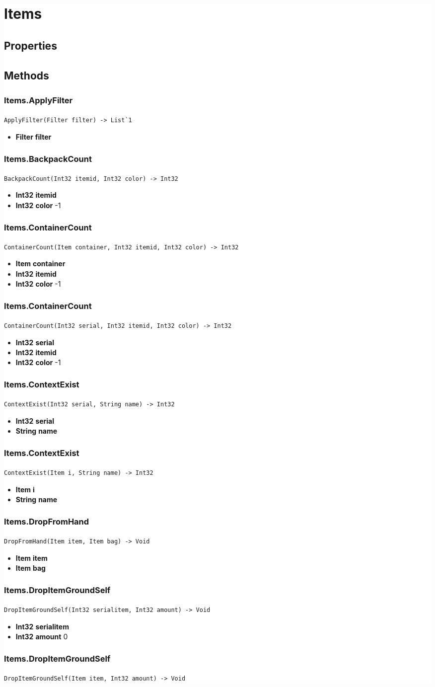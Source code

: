 # Items    

## Properties  
 
## Methods  
### Items.ApplyFilter
```
ApplyFilter(Filter filter) -> List`1
```
- __Filter__ **filter**
### Items.BackpackCount
```
BackpackCount(Int32 itemid, Int32 color) -> Int32
```
- __Int32__ **itemid** 
- __Int32__ **color** -1
### Items.ContainerCount
```
ContainerCount(Item container, Int32 itemid, Int32 color) -> Int32
```
- __Item__ **container** 
- __Int32__ **itemid** 
- __Int32__ **color** -1
### Items.ContainerCount
```
ContainerCount(Int32 serial, Int32 itemid, Int32 color) -> Int32
```
- __Int32__ **serial** 
- __Int32__ **itemid** 
- __Int32__ **color** -1
### Items.ContextExist
```
ContextExist(Int32 serial, String name) -> Int32
```
- __Int32__ **serial** 
- __String__ **name**
### Items.ContextExist
```
ContextExist(Item i, String name) -> Int32
```
- __Item__ **i** 
- __String__ **name**
### Items.DropFromHand
```
DropFromHand(Item item, Item bag) -> Void
```
- __Item__ **item** 
- __Item__ **bag**
### Items.DropItemGroundSelf
```
DropItemGroundSelf(Int32 serialitem, Int32 amount) -> Void
```
- __Int32__ **serialitem** 
- __Int32__ **amount** 0
### Items.DropItemGroundSelf
```
DropItemGroundSelf(Item item, Int32 amount) -> Void
```